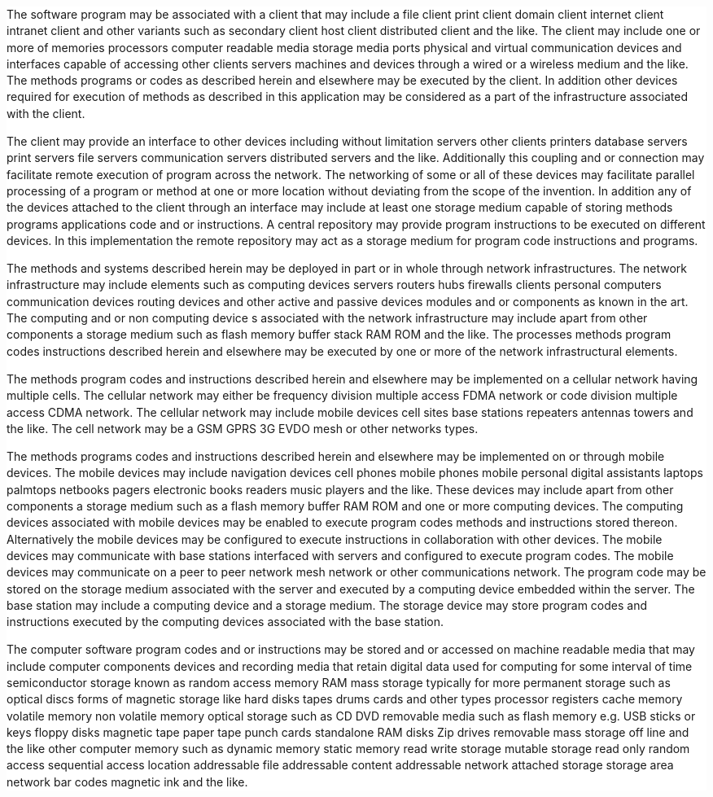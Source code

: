 The software program may be associated with a client that may include a file client print client domain client internet client intranet client and other variants such as secondary client host client distributed client and the like. The client may include one or more of memories processors computer readable media storage media ports physical and virtual communication devices and interfaces capable of accessing other clients servers machines and devices through a wired or a wireless medium and the like. The methods programs or codes as described herein and elsewhere may be executed by the client. In addition other devices required for execution of methods as described in this application may be considered as a part of the infrastructure associated with the client.

The client may provide an interface to other devices including without limitation servers other clients printers database servers print servers file servers communication servers distributed servers and the like. Additionally this coupling and or connection may facilitate remote execution of program across the network. The networking of some or all of these devices may facilitate parallel processing of a program or method at one or more location without deviating from the scope of the invention. In addition any of the devices attached to the client through an interface may include at least one storage medium capable of storing methods programs applications code and or instructions. A central repository may provide program instructions to be executed on different devices. In this implementation the remote repository may act as a storage medium for program code instructions and programs.

The methods and systems described herein may be deployed in part or in whole through network infrastructures. The network infrastructure may include elements such as computing devices servers routers hubs firewalls clients personal computers communication devices routing devices and other active and passive devices modules and or components as known in the art. The computing and or non computing device s associated with the network infrastructure may include apart from other components a storage medium such as flash memory buffer stack RAM ROM and the like. The processes methods program codes instructions described herein and elsewhere may be executed by one or more of the network infrastructural elements.

The methods program codes and instructions described herein and elsewhere may be implemented on a cellular network having multiple cells. The cellular network may either be frequency division multiple access FDMA network or code division multiple access CDMA network. The cellular network may include mobile devices cell sites base stations repeaters antennas towers and the like. The cell network may be a GSM GPRS 3G EVDO mesh or other networks types.

The methods programs codes and instructions described herein and elsewhere may be implemented on or through mobile devices. The mobile devices may include navigation devices cell phones mobile phones mobile personal digital assistants laptops palmtops netbooks pagers electronic books readers music players and the like. These devices may include apart from other components a storage medium such as a flash memory buffer RAM ROM and one or more computing devices. The computing devices associated with mobile devices may be enabled to execute program codes methods and instructions stored thereon. Alternatively the mobile devices may be configured to execute instructions in collaboration with other devices. The mobile devices may communicate with base stations interfaced with servers and configured to execute program codes. The mobile devices may communicate on a peer to peer network mesh network or other communications network. The program code may be stored on the storage medium associated with the server and executed by a computing device embedded within the server. The base station may include a computing device and a storage medium. The storage device may store program codes and instructions executed by the computing devices associated with the base station.

The computer software program codes and or instructions may be stored and or accessed on machine readable media that may include computer components devices and recording media that retain digital data used for computing for some interval of time semiconductor storage known as random access memory RAM mass storage typically for more permanent storage such as optical discs forms of magnetic storage like hard disks tapes drums cards and other types processor registers cache memory volatile memory non volatile memory optical storage such as CD DVD removable media such as flash memory e.g. USB sticks or keys floppy disks magnetic tape paper tape punch cards standalone RAM disks Zip drives removable mass storage off line and the like other computer memory such as dynamic memory static memory read write storage mutable storage read only random access sequential access location addressable file addressable content addressable network attached storage storage area network bar codes magnetic ink and the like.
